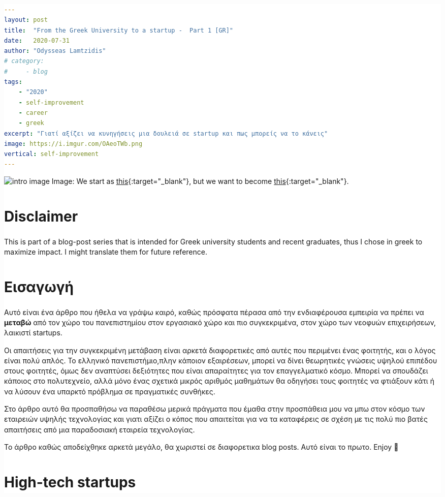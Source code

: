 ```yaml
---
layout: post
title:	"From the Greek University to a startup -  Part 1 [GR]"
date:	2020-07-31
author: "Odysseas Lamtzidis"
# category:
#     - blog
tags:
    - "2020"
    - self-improvement
    - career
    - greek
excerpt: "Γιατί αξίζει να κυνηγήσεις μια δουλειά σε startup και πως μπορείς να το κάνεις"
image: https://i.imgur.com/OAeoTWb.png
vertical: self-improvement
---
```

![intro image](https://i.imgur.com/OAeoTWb.png)
Image: We start as [this](https://www.youtube.com/watch?v=Otgm8oxEy_w){:target="_blank"}, but we want to become [this](https://www.youtube.com/watch?v=Vm4tx1O9GAc){:target="_blank"}.

# Disclaimer

This is part of a blog-post series that is intended for Greek university students and recent graduates, thus I chose in greek to maximize impact. I might translate them for future reference.

# Εισαγωγή 


Αυτό είναι ένα άρθρο που ήθελα να γράψω καιρό, καθώς πρόσφατα πέρασα από την ενδιαφέρουσα εμπειρία να πρέπει να **μεταβώ** από τον χώρο του πανεπιστημίου στον εργασιακό χώρο και πιο συγκεκριμένα, στον χώρο των νεοφυών επιχειρήσεων, λαικιστί startups.

Οι απαιτήσεις για την συγκεκριμένη μετάβαση είναι αρκετά διαφορετικές από αυτές που περιμένει ένας φοιτητής, και ο λόγος είναι πολύ απλός. Το ελληνικό πανεπιστήμιο,πλην κάποιον εξαιρέσεων, μπορεί να δίνει θεωρητικές γνώσεις υψηλού επιπέδου στους φοιτητές, όμως δεν αναπτύσει δεξιότητες που είναι απαραίτητες για τον επαγγελματικό κόσμο. Μπορεί να σπουδάζει κάποιος στο πολυτεχνείο, αλλά μόνο ένας σχετικά μικρός αριθμός μαθημάτων θα οδηγήσει τους φοιτητές να φτιάξουν κάτι ή να λύσουν ένα υπαρκτό πρόβλημα σε πραγματικές συνθήκες.

Στο άρθρο αυτό θα προσπαθήσω να παραθέσω μερικά πράγματα που έμαθα στην προσπάθεια μου να μπω στον κόσμο των εταιρειών υψηλής τεχνολογίας και γιατι αξίζει ο κόπος που απαιτείται για να τα καταφέρεις σε σχέση με τις πολύ πιο βατές απαιτήσεις από μια παραδοσιακή εταιρεία τεχνολογίας.

Το άρθρο καθώς αποδείχθηκε αρκετά μεγάλο, θα χωριστεί σε διαφορετικα blog posts. Αυτό είναι το πρωτο. Enjoy 🙂


# High-tech startups
